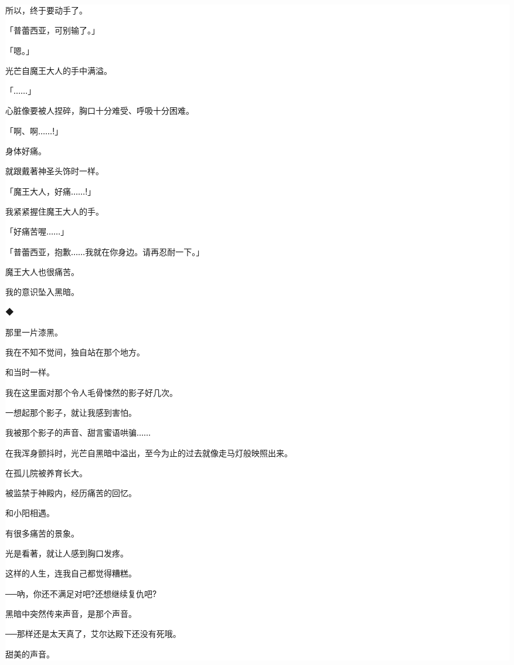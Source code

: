 所以，终于要动手了。

「普蕾西亚，可别输了。」

「嗯。」

光芒自魔王大人的手中满溢。

「……」

心脏像要被人捏碎，胸口十分难受、呼吸十分困难。

「啊、啊……!」

身体好痛。

就跟戴著神圣头饰时一样。

「魔王大人，好痛……!」

我紧紧握住魔王大人的手。

「好痛苦喔……」

「普蕾西亚，抱歉……我就在你身边。请再忍耐一下。」

魔王大人也很痛苦。

我的意识坠入黑暗。

◆

那里一片漆黑。

我在不知不觉间，独自站在那个地方。

和当时一样。

我在这里面对那个令人毛骨悚然的影子好几次。

一想起那个影子，就让我感到害怕。

我被那个影子的声音、甜言蜜语哄骗……

在我浑身颤抖时，光芒自黑暗中溢出，至今为止的过去就像走马灯般映照出来。

在孤儿院被养育长大。

被监禁于神殿内，经历痛苦的回忆。

和小阳相遇。

有很多痛苦的景象。

光是看著，就让人感到胸口发疼。

这样的人生，连我自己都觉得糟糕。

──吶，你还不满足对吧?还想继续复仇吧?

黑暗中突然传来声音，是那个声音。

──那样还是太天真了，艾尔达殿下还没有死哦。

甜美的声音。
